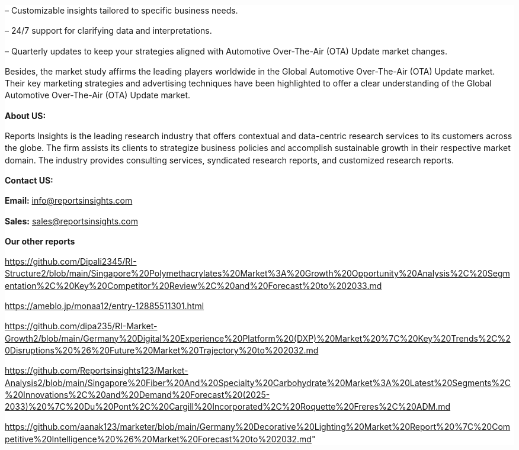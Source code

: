 – Customizable insights tailored to specific business needs.

– 24/7 support for clarifying data and interpretations.

– Quarterly updates to keep your strategies aligned with Automotive Over-The-Air (OTA) Update market changes.

Besides, the market study affirms the leading players worldwide in the Global Automotive Over-The-Air (OTA) Update market. Their key marketing strategies and advertising techniques have been highlighted to offer a clear understanding of the Global Automotive Over-The-Air (OTA) Update market.

<strong><strong>About US</strong>:</strong>

Reports Insights is the leading research industry that offers contextual and data-centric research services to its customers across the globe. The firm assists its clients to strategize business policies and accomplish sustainable growth in their respective market domain. The industry provides consulting services, syndicated research reports, and customized research reports.

<strong>Contact US:</strong>

<p class=><b>Email:</b> <a href=mailto:info@reportsinsights.com>info@reportsinsights.com</a></p>
<p class=><b>Sales:</b> <a href=mailto:sales@reportsinsights.com>sales@reportsinsights.com</a></p>

<strong>Our other reports</strong>

<a href=https://github.com/Dipali2345/RI-Structure2/blob/main/Singapore%20Polymethacrylates%20Market%3A%20Growth%20Opportunity%20Analysis%2C%20Segmentation%2C%20Key%20Competitor%20Review%2C%20and%20Forecast%20to%202033.md>https://github.com/Dipali2345/RI-Structure2/blob/main/Singapore%20Polymethacrylates%20Market%3A%20Growth%20Opportunity%20Analysis%2C%20Segmentation%2C%20Key%20Competitor%20Review%2C%20and%20Forecast%20to%202033.md</a>

<a href=https://ameblo.jp/monaa12/entry-12885511301.html>https://ameblo.jp/monaa12/entry-12885511301.html</a>

<a href=https://github.com/dipa235/RI-Market-Growth2/blob/main/Germany%20Digital%20Experience%20Platform%20(DXP)%20Market%20%7C%20Key%20Trends%2C%20Disruptions%20%26%20Future%20Market%20Trajectory%20to%202032.md>https://github.com/dipa235/RI-Market-Growth2/blob/main/Germany%20Digital%20Experience%20Platform%20(DXP)%20Market%20%7C%20Key%20Trends%2C%20Disruptions%20%26%20Future%20Market%20Trajectory%20to%202032.md</a>

<a href=https://github.com/Reportsinsights123/Market-Analysis2/blob/main/Singapore%20Fiber%20And%20Specialty%20Carbohydrate%20Market%3A%20Latest%20Segments%2C%20Innovations%2C%20and%20Demand%20Forecast%20(2025-2033)%20%7C%20Du%20Pont%2C%20Cargill%20Incorporated%2C%20Roquette%20Freres%2C%20ADM.md>https://github.com/Reportsinsights123/Market-Analysis2/blob/main/Singapore%20Fiber%20And%20Specialty%20Carbohydrate%20Market%3A%20Latest%20Segments%2C%20Innovations%2C%20and%20Demand%20Forecast%20(2025-2033)%20%7C%20Du%20Pont%2C%20Cargill%20Incorporated%2C%20Roquette%20Freres%2C%20ADM.md</a>

<a href=https://github.com/aanak123/marketer/blob/main/Germany%20Decorative%20Lighting%20Market%20Report%20%7C%20Competitive%20Intelligence%20%26%20Market%20Forecast%20to%202032.md>https://github.com/aanak123/marketer/blob/main/Germany%20Decorative%20Lighting%20Market%20Report%20%7C%20Competitive%20Intelligence%20%26%20Market%20Forecast%20to%202032.md</a>"
